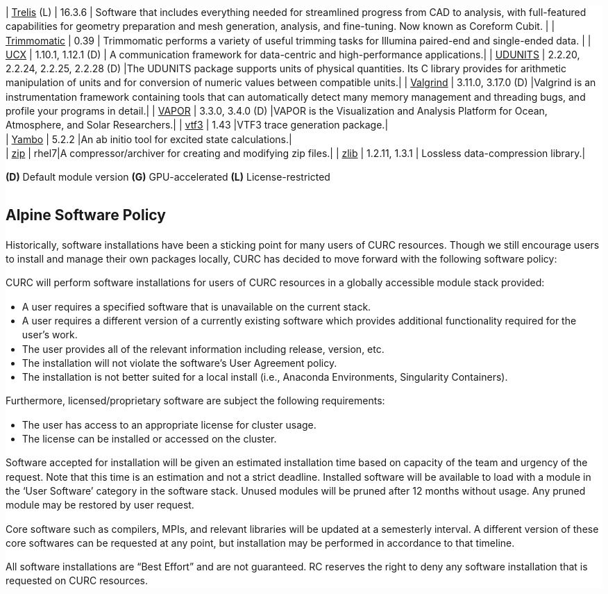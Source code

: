 | [Trelis](https://coreform.com/news/trelis-is-now-coreform-cubit/) (L) | 16.3.6 | Software that includes everything needed for streamlined progress from CAD to analysis, with full-featured capabilities for geometry preparation and mesh generation, analysis, and fine-tuning. Now known as Coreform Cubit. | 
| [Trimmomatic](http://www.usadellab.org/cms/?page=trimmomatic) | 0.39 | Trimmomatic performs a variety of useful trimming tasks for Illumina paired-end and single-ended data. |
| [UCX](https://openucx.org/) | 1.10.1, 1.12.1 (D) | A communication framework for data-centric and high-performance applications.| 
| [UDUNITS](https://www.unidata.ucar.edu/software/udunits/) | 2.2.20, 2.2.24, 2.2.25, 2.2.28 (D) |The UDUNITS package supports units of physical quantities. Its C library provides for arithmetic manipulation of units and for conversion of numeric values between compatible units.|
| [Valgrind](https://valgrind.org/) | 3.11.0, 3.17.0 (D) |Valgrind is an instrumentation framework containing tools that can automatically detect many memory management and threading bugs, and profile your programs in detail.| 
| [VAPOR](https://github.com/NCAR/VAPOR) | 3.3.0, 3.4.0 (D) |VAPOR is the Visualization and Analysis Platform for Ocean, Atmosphere, and Solar Researchers.|
| [vtf3](https://www.paratools.com/otf/) | 1.43 |VTF3 trace generation package.|  
| [Yambo](https://www.yambo-code.eu/wiki/index.php/Main_Page) | 5.2.2 |An ab initio tool for excited state calculations.|  
| [zip](https://infozip.sourceforge.net/) | rhel7|A compressor/archiver for creating and modifying zip files.|
| [zlib](https://www.zlib.net/) | 1.2.11, 1.3.1 | Lossless data-compression library.|

**(D)** Default module version **(G)** GPU-accelerated **(L)** License-restricted

## Alpine Software Policy 

Historically, software installations have been a sticking point for many users of CURC resources. Though we still encourage users to 
install and manage their own packages locally, CURC has decided to move forward with the following software policy:

CURC will perform software installations for users of CURC resources in a globally accessible module stack provided:

- A user requires a specified software that is unavailable on the current stack.
- A user requires a different version of a currently existing software which provides additional functionality required for the user’s work.
- The user provides all of the relevant information including release, version, etc. 
- The installation will not violate the software’s User Agreement policy.
- The installation is not better suited for a local install (i.e., Anaconda Environments, Singularity Containers).

Furthermore, licensed/proprietary software are subject the following requirements:

- The user has access to an appropriate license for cluster usage.
- The license can be installed or accessed on the cluster. 

Software accepted for installation will be given an estimated installation time based on capacity of the team and urgency of the request. Note that this time is an estimation and not a strict deadline. Installed software will be available to load with a module in the ‘User Software’ category in the software stack. Unused modules will be pruned after 12 months without usage. Any pruned module may be restored by user request.

Core software such as compilers, MPIs, and relevant libraries will be updated at a semesterly interval. A different version of these core softwares can be requested at any point, but installation may be performed in accordance to that timeline.

All software installations are “Best Effort” and are not guaranteed. RC reserves the right to deny any software installation that is requested on CURC resources.
